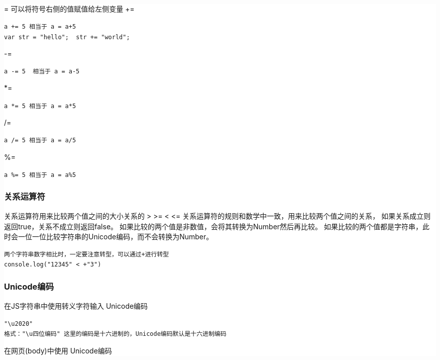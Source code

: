 =
可以将符号右侧的值赋值给左侧变量
+=

```
a += 5 相当于 a = a+5    
var str = "hello";  str += "world";  
```

-=

```
a -= 5  相当于 a = a-5  
```

*=

```
a *= 5 相当于 a = a*5  
```

/=

```
a /= 5 相当于 a = a/5	  
```

%=

```
a %= 5 相当于 a = a%5 
```

### 关系运算符

关系运算符用来比较两个值之间的大小关系的
\>
\>=
<
<=
关系运算符的规则和数学中一致，用来比较两个值之间的关系，
如果关系成立则返回true，关系不成立则返回false。
如果比较的两个值是非数值，会将其转换为Number然后再比较。
如果比较的两个值都是字符串，此时会一位一位比较字符串的Unicode编码，而不会转换为Number。

```
两个字符串数字相比时，一定要注意转型，可以通过+进行转型
console.log("12345" < +"3")
```

### Unicode编码

在JS字符串中使用转义字符输入 Unicode编码

```
"\u2020"
格式："\u四位编码"	这里的编码是十六进制的，Unicode编码默认是十六进制编码
```

在网页(body)中使用 Unicode编码
